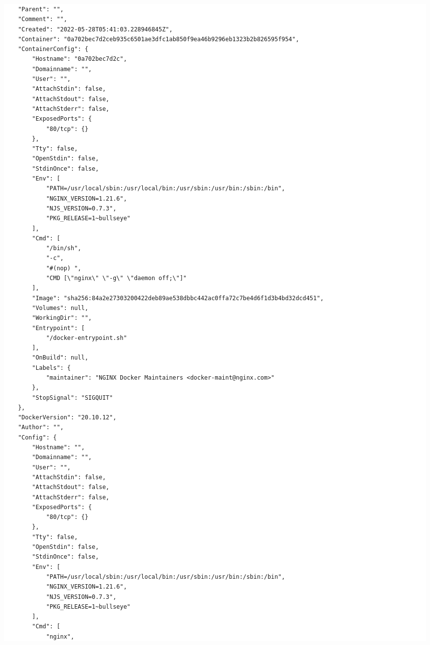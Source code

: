        "Parent": "",
        "Comment": "",
        "Created": "2022-05-28T05:41:03.228946845Z",
        "Container": "0a702bec7d2ceb935c6501ae3dfc1ab850f9ea46b9296eb1323b2b826595f954",
        "ContainerConfig": {
            "Hostname": "0a702bec7d2c",
            "Domainname": "",
            "User": "",
            "AttachStdin": false,
            "AttachStdout": false,
            "AttachStderr": false,
            "ExposedPorts": {
                "80/tcp": {}
            },
            "Tty": false,
            "OpenStdin": false,
            "StdinOnce": false,
            "Env": [
                "PATH=/usr/local/sbin:/usr/local/bin:/usr/sbin:/usr/bin:/sbin:/bin",
                "NGINX_VERSION=1.21.6",
                "NJS_VERSION=0.7.3",
                "PKG_RELEASE=1~bullseye"
            ],
            "Cmd": [
                "/bin/sh",
                "-c",
                "#(nop) ",
                "CMD [\"nginx\" \"-g\" \"daemon off;\"]"
            ],
            "Image": "sha256:84a2e27303200422deb89ae538dbbc442ac0ffa72c7be4d6f1d3b4bd32dcd451",
            "Volumes": null,
            "WorkingDir": "",
            "Entrypoint": [
                "/docker-entrypoint.sh"
            ],
            "OnBuild": null,
            "Labels": {
                "maintainer": "NGINX Docker Maintainers <docker-maint@nginx.com>"
            },
            "StopSignal": "SIGQUIT"
        },
        "DockerVersion": "20.10.12",
        "Author": "",
        "Config": {
            "Hostname": "",
            "Domainname": "",
            "User": "",
            "AttachStdin": false,
            "AttachStdout": false,
            "AttachStderr": false,
            "ExposedPorts": {
                "80/tcp": {}
            },
            "Tty": false,
            "OpenStdin": false,
            "StdinOnce": false,
            "Env": [
                "PATH=/usr/local/sbin:/usr/local/bin:/usr/sbin:/usr/bin:/sbin:/bin",
                "NGINX_VERSION=1.21.6",
                "NJS_VERSION=0.7.3",
                "PKG_RELEASE=1~bullseye"
            ],
            "Cmd": [
                "nginx",